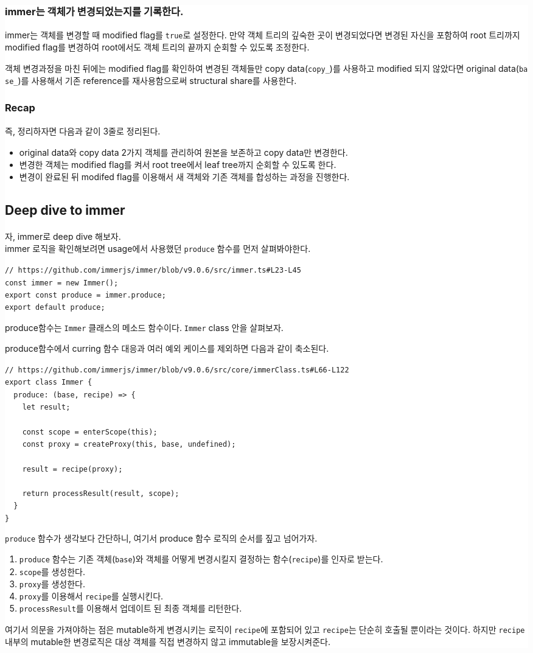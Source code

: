 ### immer는 객체가 변경되었는지를 기록한다.
immer는 객체를 변경할 때 modified flag를 `true`로 설정한다. 
만약 객체 트리의 깊숙한 곳이 변경되었다면 변경된 자신을 포함하여 root 트리까지 modified flag를 변경하여 root에서도 객체 트리의 끝까지 순회할 수 있도록 조정한다.

객체 변경과정을 마친 뒤에는 modified flag를 확인하여 변경된 객체들만 copy data(`copy_`)를 사용하고 
modified 되지 않았다면 original data(`base_`)를 사용해서 기존 reference를 재사용함으로써 structural share를 사용한다.

### Recap
즉, 정리하자면 다음과 같이 3줄로 정리된다.

- original data와 copy data 2가지 객체를 관리하여 원본을 보존하고 copy data만 변경한다.
- 변경한 객체는 modified flag를 켜서 root tree에서 leaf tree까지 순회할 수 있도록 한다.
- 변경이 완료된 뒤 modifed flag를 이용해서 새 객체와 기존 객체를 합성하는 과정을 진행한다.


## Deep dive to immer
자, immer로 deep dive 해보자. <br/>
immer 로직을 확인해보려면 usage에서 사용했던 `produce` 함수를 먼저 살펴봐야한다.

```tsx
// https://github.com/immerjs/immer/blob/v9.0.6/src/immer.ts#L23-L45
const immer = new Immer();
export const produce = immer.produce;
export default produce;
```
produce함수는 `Immer` 클래스의 메소드 함수이다. `Immer` class 안을 살펴보자.

produce함수에서 curring 함수 대응과 여러 예외 케이스를 제외하면 다음과 같이 축소된다.

```tsx
// https://github.com/immerjs/immer/blob/v9.0.6/src/core/immerClass.ts#L66-L122
export class Immer {
  produce: (base, recipe) => { 
    let result;

    const scope = enterScope(this);
    const proxy = createProxy(this, base, undefined);
    
    result = recipe(proxy);

    return processResult(result, scope);     
  }
}
```
`produce` 함수가 생각보다 간단하니, 여기서 produce 함수 로직의 순서를 짚고 넘어가자.
1. `produce` 함수는 기존 객체(`base`)와 객체를 어떻게 변경시킬지 결정하는 함수(`recipe`)를 인자로 받는다.
2. `scope`를 생성한다.
3. `proxy`를 생성한다.
4. `proxy`를 이용해서 `recipe`를 실행시킨다.
5. `processResult`를 이용해서 업데이트 된 최종 객체를 리턴한다.

여기서 의문을 가져야하는 점은 mutable하게 변경시키는 로직이 `recipe`에 포함되어 있고 `recipe`는 단순히 호출될 뿐이라는 것이다. 
하지만 `recipe` 내부의 mutable한 변경로직은 대상 객체를 직접 변경하지 않고 immutable을 보장시켜준다.
